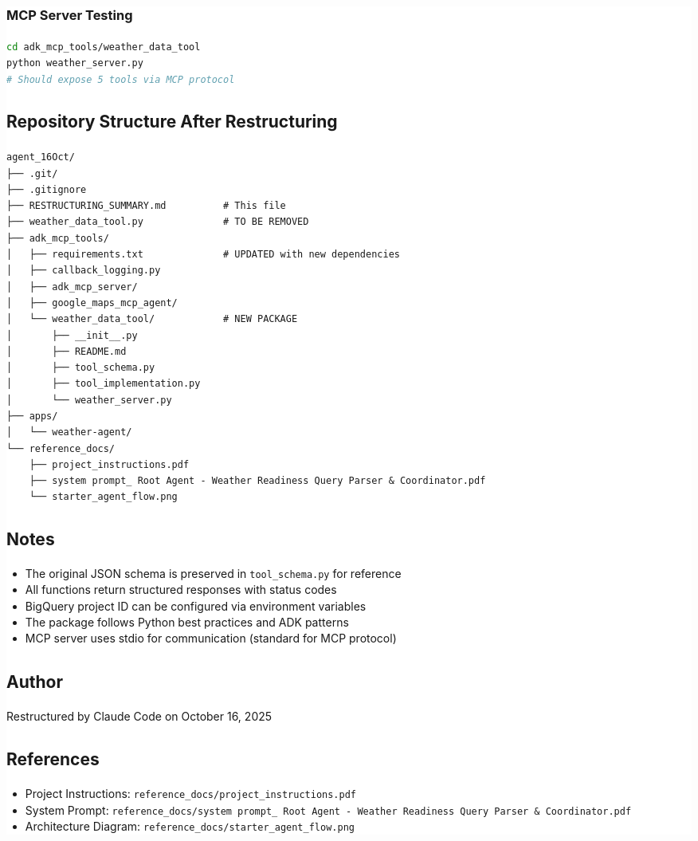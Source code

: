 ### MCP Server Testing
```bash
cd adk_mcp_tools/weather_data_tool
python weather_server.py
# Should expose 5 tools via MCP protocol
```

## Repository Structure After Restructuring

```
agent_16Oct/
├── .git/
├── .gitignore
├── RESTRUCTURING_SUMMARY.md          # This file
├── weather_data_tool.py              # TO BE REMOVED
├── adk_mcp_tools/
│   ├── requirements.txt              # UPDATED with new dependencies
│   ├── callback_logging.py
│   ├── adk_mcp_server/
│   ├── google_maps_mcp_agent/
│   └── weather_data_tool/            # NEW PACKAGE
│       ├── __init__.py
│       ├── README.md
│       ├── tool_schema.py
│       ├── tool_implementation.py
│       └── weather_server.py
├── apps/
│   └── weather-agent/
└── reference_docs/
    ├── project_instructions.pdf
    ├── system prompt_ Root Agent - Weather Readiness Query Parser & Coordinator.pdf
    └── starter_agent_flow.png
```

## Notes

- The original JSON schema is preserved in `tool_schema.py` for reference
- All functions return structured responses with status codes
- BigQuery project ID can be configured via environment variables
- The package follows Python best practices and ADK patterns
- MCP server uses stdio for communication (standard for MCP protocol)

## Author
Restructured by Claude Code on October 16, 2025

## References
- Project Instructions: `reference_docs/project_instructions.pdf`
- System Prompt: `reference_docs/system prompt_ Root Agent - Weather Readiness Query Parser & Coordinator.pdf`
- Architecture Diagram: `reference_docs/starter_agent_flow.png`
